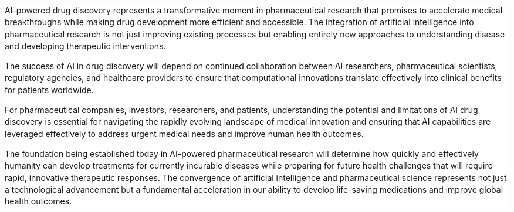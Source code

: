 AI-powered drug discovery represents a transformative moment in pharmaceutical research that promises to accelerate medical breakthroughs while making drug development more efficient and accessible. The integration of artificial intelligence into pharmaceutical research is not just improving existing processes but enabling entirely new approaches to understanding disease and developing therapeutic interventions.

The success of AI in drug discovery will depend on continued collaboration between AI researchers, pharmaceutical scientists, regulatory agencies, and healthcare providers to ensure that computational innovations translate effectively into clinical benefits for patients worldwide.

For pharmaceutical companies, investors, researchers, and patients, understanding the potential and limitations of AI drug discovery is essential for navigating the rapidly evolving landscape of medical innovation and ensuring that AI capabilities are leveraged effectively to address urgent medical needs and improve human health outcomes.

The foundation being established today in AI-powered pharmaceutical research will determine how quickly and effectively humanity can develop treatments for currently incurable diseases while preparing for future health challenges that will require rapid, innovative therapeutic responses. The convergence of artificial intelligence and pharmaceutical science represents not just a technological advancement but a fundamental acceleration in our ability to develop life-saving medications and improve global health outcomes.
